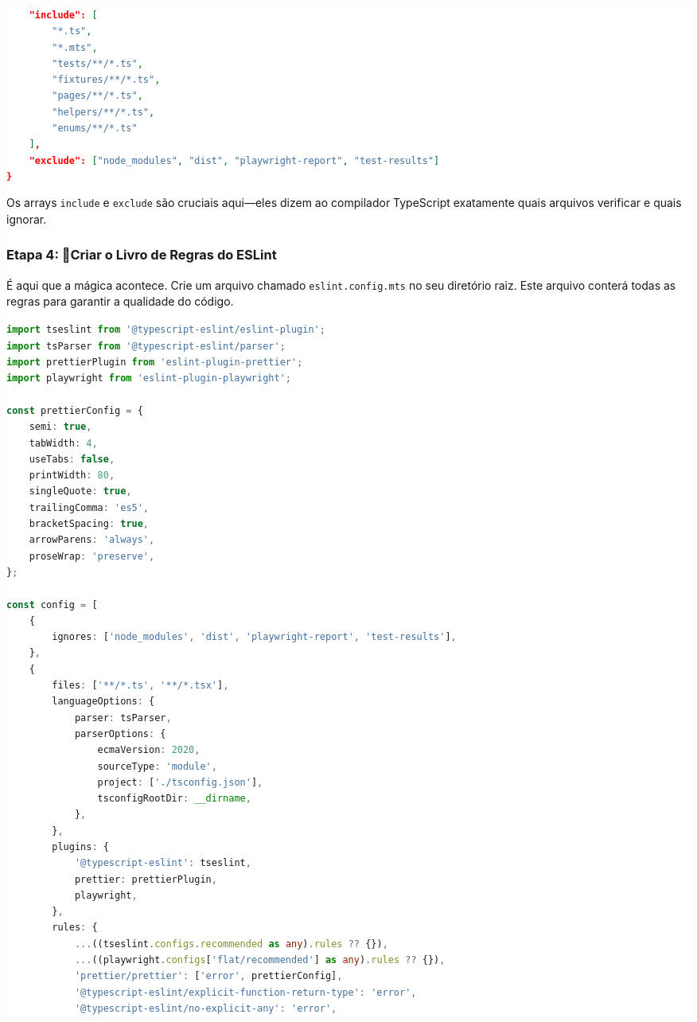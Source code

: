 ```json
    "include": [
        "*.ts",
        "*.mts",
        "tests/**/*.ts",
        "fixtures/**/*.ts",
        "pages/**/*.ts",
        "helpers/**/*.ts",
        "enums/**/*.ts"
    ],
    "exclude": ["node_modules", "dist", "playwright-report", "test-results"]
}
```

Os arrays `include` e `exclude` são cruciais aqui—eles dizem ao compilador TypeScript exatamente quais arquivos verificar e quais ignorar.

### Etapa 4: 📖Criar o Livro de Regras do ESLint
É aqui que a mágica acontece. Crie um arquivo chamado `eslint.config.mts` no seu diretório raiz. Este arquivo conterá todas as regras para garantir a qualidade do código.

```typescript
import tseslint from '@typescript-eslint/eslint-plugin';
import tsParser from '@typescript-eslint/parser';
import prettierPlugin from 'eslint-plugin-prettier';
import playwright from 'eslint-plugin-playwright';

const prettierConfig = {
    semi: true,
    tabWidth: 4,
    useTabs: false,
    printWidth: 80,
    singleQuote: true,
    trailingComma: 'es5',
    bracketSpacing: true,
    arrowParens: 'always',
    proseWrap: 'preserve',
};

const config = [
    {
        ignores: ['node_modules', 'dist', 'playwright-report', 'test-results'],
    },
    {
        files: ['**/*.ts', '**/*.tsx'],
        languageOptions: {
            parser: tsParser,
            parserOptions: {
                ecmaVersion: 2020,
                sourceType: 'module',
                project: ['./tsconfig.json'],
                tsconfigRootDir: __dirname,
            },
        },
        plugins: {
            '@typescript-eslint': tseslint,
            prettier: prettierPlugin,
            playwright,
        },
        rules: {
            ...((tseslint.configs.recommended as any).rules ?? {}),
            ...((playwright.configs['flat/recommended'] as any).rules ?? {}),
            'prettier/prettier': ['error', prettierConfig],
            '@typescript-eslint/explicit-function-return-type': 'error',
            '@typescript-eslint/no-explicit-any': 'error',
```